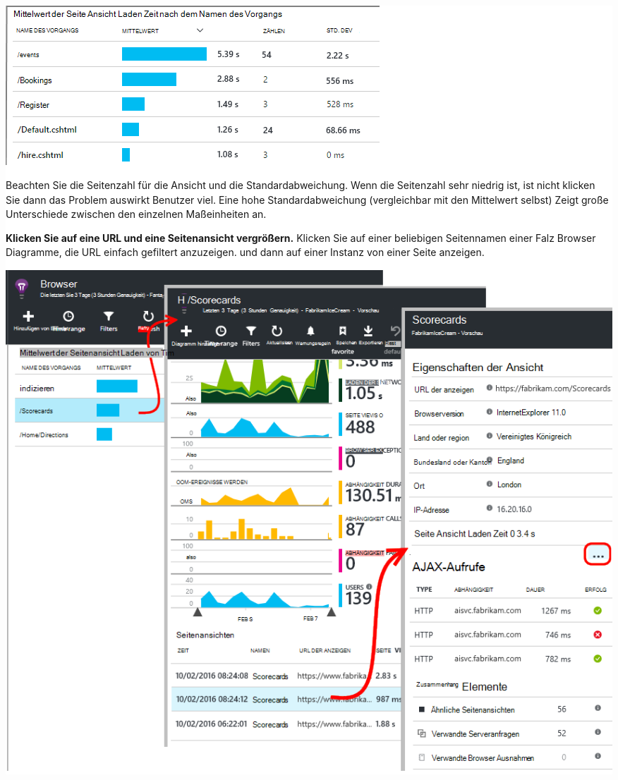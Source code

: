 ![](./media/app-insights-javascript/09-page-perf.png)

Beachten Sie die Seitenzahl für die Ansicht und die Standardabweichung. Wenn die Seitenzahl sehr niedrig ist, ist nicht klicken Sie dann das Problem auswirkt Benutzer viel. Eine hohe Standardabweichung (vergleichbar mit den Mittelwert selbst) Zeigt große Unterschiede zwischen den einzelnen Maßeinheiten an.

**Klicken Sie auf eine URL und eine Seitenansicht vergrößern.** Klicken Sie auf einer beliebigen Seitennamen einer Falz Browser Diagramme, die URL einfach gefiltert anzuzeigen. und dann auf einer Instanz von einer Seite anzeigen.

![](./media/app-insights-javascript/35.png)
